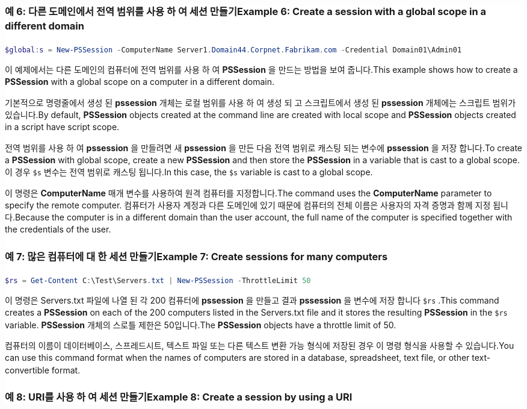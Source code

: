 ### <span data-ttu-id="119f6-157">예 6: 다른 도메인에서 전역 범위를 사용 하 여 세션 만들기</span><span class="sxs-lookup"><span data-stu-id="119f6-157">Example 6: Create a session with a global scope in a different domain</span></span>

```powershell
$global:s = New-PSSession -ComputerName Server1.Domain44.Corpnet.Fabrikam.com -Credential Domain01\Admin01
```

<span data-ttu-id="119f6-158">이 예제에서는 다른 도메인의 컴퓨터에 전역 범위를 사용 하 여 **PSSession** 을 만드는 방법을 보여 줍니다.</span><span class="sxs-lookup"><span data-stu-id="119f6-158">This example shows how to create a **PSSession** with a global scope on a computer in a different domain.</span></span>

<span data-ttu-id="119f6-159">기본적으로 명령줄에서 생성 된 **pssession** 개체는 로컬 범위를 사용 하 여 생성 되 고 스크립트에서 생성 된 **pssession** 개체에는 스크립트 범위가 있습니다.</span><span class="sxs-lookup"><span data-stu-id="119f6-159">By default, **PSSession** objects created at the command line are created with local scope and **PSSession** objects created in a script have script scope.</span></span>

<span data-ttu-id="119f6-160">전역 범위를 사용 하 여 **pssession** 을 만들려면 새 **pssession** 을 만든 다음 전역 범위로 캐스팅 되는 변수에 **pssession** 을 저장 합니다.</span><span class="sxs-lookup"><span data-stu-id="119f6-160">To create a **PSSession** with global scope, create a new **PSSession** and then store the **PSSession** in a variable that is cast to a global scope.</span></span> <span data-ttu-id="119f6-161">이 경우 `$s` 변수는 전역 범위로 캐스팅 됩니다.</span><span class="sxs-lookup"><span data-stu-id="119f6-161">In this case, the `$s` variable is cast to a global scope.</span></span>

<span data-ttu-id="119f6-162">이 명령은 **ComputerName** 매개 변수를 사용하여 원격 컴퓨터를 지정합니다.</span><span class="sxs-lookup"><span data-stu-id="119f6-162">The command uses the **ComputerName** parameter to specify the remote computer.</span></span> <span data-ttu-id="119f6-163">컴퓨터가 사용자 계정과 다른 도메인에 있기 때문에 컴퓨터의 전체 이름은 사용자의 자격 증명과 함께 지정 됩니다.</span><span class="sxs-lookup"><span data-stu-id="119f6-163">Because the computer is in a different domain than the user account, the full name of the computer is specified together with the credentials of the user.</span></span>

### <span data-ttu-id="119f6-164">예 7: 많은 컴퓨터에 대 한 세션 만들기</span><span class="sxs-lookup"><span data-stu-id="119f6-164">Example 7: Create sessions for many computers</span></span>

```powershell
$rs = Get-Content C:\Test\Servers.txt | New-PSSession -ThrottleLimit 50
```

<span data-ttu-id="119f6-165">이 명령은 Servers.txt 파일에 나열 된 각 200 컴퓨터에 **pssession** 을 만들고 결과 **pssession** 을 변수에 저장 합니다 `$rs` .</span><span class="sxs-lookup"><span data-stu-id="119f6-165">This command creates a **PSSession** on each of the 200 computers listed in the Servers.txt file and it stores the resulting **PSSession** in the `$rs` variable.</span></span> <span data-ttu-id="119f6-166">**PSSession** 개체의 스로틀 제한은 50입니다.</span><span class="sxs-lookup"><span data-stu-id="119f6-166">The **PSSession** objects have a throttle limit of 50.</span></span>

<span data-ttu-id="119f6-167">컴퓨터의 이름이 데이터베이스, 스프레드시트, 텍스트 파일 또는 다른 텍스트 변환 가능 형식에 저장된 경우 이 명령 형식을 사용할 수 있습니다.</span><span class="sxs-lookup"><span data-stu-id="119f6-167">You can use this command format when the names of computers are stored in a database, spreadsheet, text file, or other text-convertible format.</span></span>

### <span data-ttu-id="119f6-168">예 8: URI를 사용 하 여 세션 만들기</span><span class="sxs-lookup"><span data-stu-id="119f6-168">Example 8: Create a session by using a URI</span></span>
